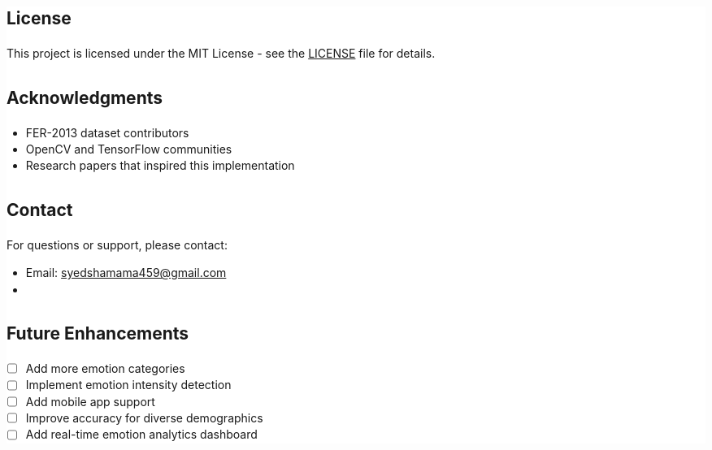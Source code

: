 ## License

This project is licensed under the MIT License - see the [LICENSE](LICENSE) file for details.

## Acknowledgments

- FER-2013 dataset contributors
- OpenCV and TensorFlow communities
- Research papers that inspired this implementation

## Contact

For questions or support, please contact:
- Email: syedshamama459@gmail.com
- 

## Future Enhancements

- [ ] Add more emotion categories
- [ ] Implement emotion intensity detection
- [ ] Add mobile app support
- [ ] Improve accuracy for diverse demographics
- [ ] Add real-time emotion analytics dashboard
